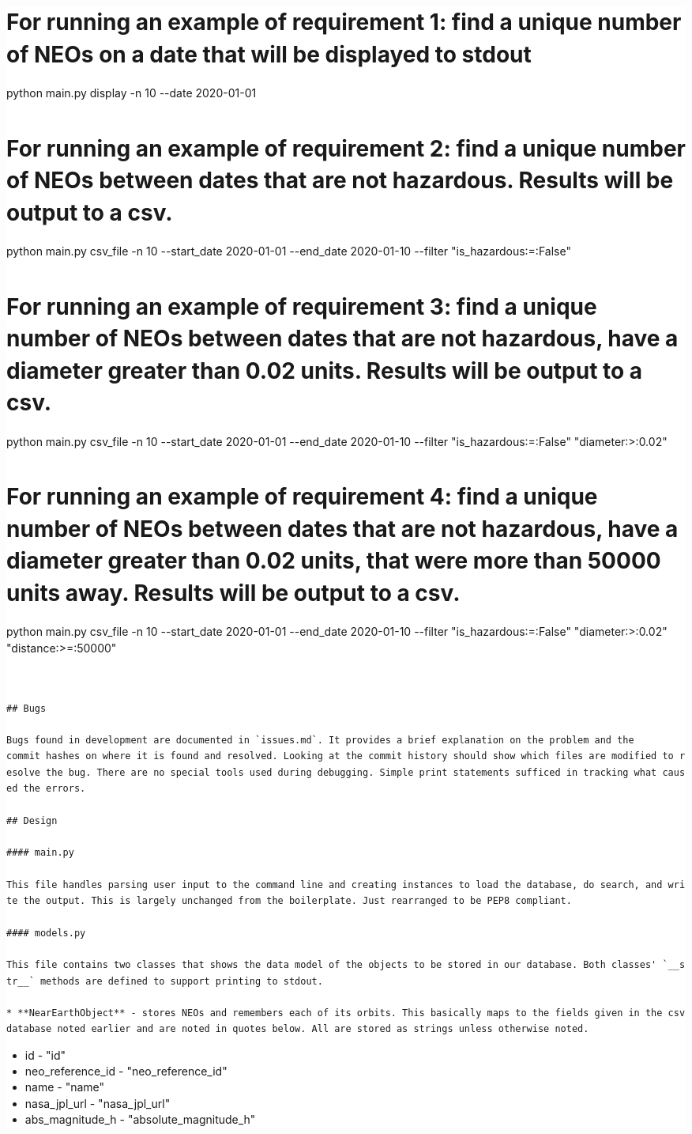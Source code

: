 # For running an example of requirement 1: find a unique number of NEOs on a date that will be displayed to stdout

python main.py display -n 10 --date 2020-01-01

# For running an example of requirement 2: find a unique number of NEOs between dates that are not hazardous. Results will be output to a csv.

python main.py csv_file -n 10 --start_date 2020-01-01 --end_date 2020-01-10 --filter "is_hazardous:=:False"

# For running an example of requirement 3: find a unique number of NEOs between dates that are not hazardous, have a diameter greater than 0.02 units. Results will be output to a csv.

python main.py csv_file -n 10 --start_date 2020-01-01 --end_date 2020-01-10 --filter "is_hazardous:=:False" "diameter:>:0.02"

# For running an example of requirement 4: find a unique number of NEOs between dates that are not hazardous, have a diameter greater than 0.02 units, that were more than 50000 units away. Results will be output to a csv.

python main.py csv_file -n 10 --start_date 2020-01-01 --end_date 2020-01-10 --filter "is_hazardous:=:False" "diameter:>:0.02" "distance:>=:50000"
```


## Bugs

Bugs found in development are documented in `issues.md`. It provides a brief explanation on the problem and the
commit hashes on where it is found and resolved. Looking at the commit history should show which files are modified to resolve the bug. There are no special tools used during debugging. Simple print statements sufficed in tracking what caused the errors.

## Design

#### main.py

This file handles parsing user input to the command line and creating instances to load the database, do search, and write the output. This is largely unchanged from the boilerplate. Just rearranged to be PEP8 compliant. 

#### models.py

This file contains two classes that shows the data model of the objects to be stored in our database. Both classes' `__str__` methods are defined to support printing to stdout.

* **NearEarthObject** - stores NEOs and remembers each of its orbits. This basically maps to the fields given in the csv database noted earlier and are noted in quotes below. All are stored as strings unless otherwise noted. 

```
* id - "id"
* neo_reference_id - "neo_reference_id"
* name - "name"
* nasa_jpl_url - "nasa_jpl_url"
* abs_magnitude_h - "absolute_magnitude_h"